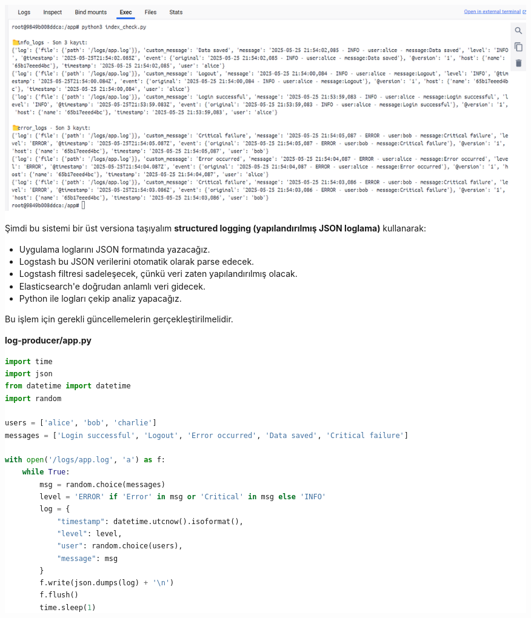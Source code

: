 ![Logstash](./img/87.png)

Şimdi bu sistemi bir üst versiona taşıyalım **structured logging (yapılandırılmış JSON loglama)** kullanarak:

* Uygulama loglarını JSON formatında yazacağız.
* Logstash bu JSON verilerini otomatik olarak parse edecek.
* Logstash filtresi sadeleşecek, çünkü veri zaten yapılandırılmış olacak.
* Elasticsearch'e doğrudan anlamlı veri gidecek.
* Python ile logları çekip analiz yapacağız.

Bu işlem için gerekli güncellemelerin gerçekleştirilmelidir.

**log-producer/app.py**

```python
import time
import json
from datetime import datetime
import random

users = ['alice', 'bob', 'charlie']
messages = ['Login successful', 'Logout', 'Error occurred', 'Data saved', 'Critical failure']

with open('/logs/app.log', 'a') as f:
    while True:
        msg = random.choice(messages)
        level = 'ERROR' if 'Error' in msg or 'Critical' in msg else 'INFO'
        log = {
            "timestamp": datetime.utcnow().isoformat(),
            "level": level,
            "user": random.choice(users),
            "message": msg
        }
        f.write(json.dumps(log) + '\n')
        f.flush()
        time.sleep(1)
```
